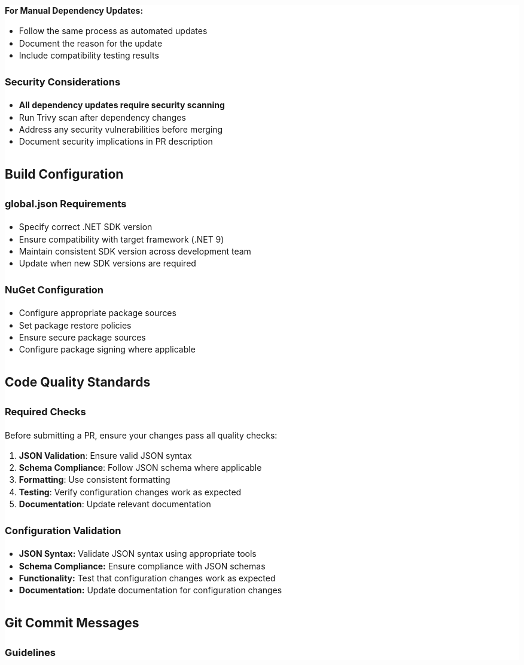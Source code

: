**For Manual Dependency Updates:**
- Follow the same process as automated updates
- Document the reason for the update
- Include compatibility testing results

### Security Considerations

- **All dependency updates require security scanning**
- Run Trivy scan after dependency changes
- Address any security vulnerabilities before merging
- Document security implications in PR description

## Build Configuration

### global.json Requirements

- Specify correct .NET SDK version
- Ensure compatibility with target framework (.NET 9)
- Maintain consistent SDK version across development team
- Update when new SDK versions are required

### NuGet Configuration

- Configure appropriate package sources
- Set package restore policies
- Ensure secure package sources
- Configure package signing where applicable

## Code Quality Standards

### Required Checks

Before submitting a PR, ensure your changes pass all quality checks:

1. **JSON Validation**: Ensure valid JSON syntax
2. **Schema Compliance**: Follow JSON schema where applicable
3. **Formatting**: Use consistent formatting
4. **Testing**: Verify configuration changes work as expected
5. **Documentation**: Update relevant documentation

### Configuration Validation

- **JSON Syntax:** Validate JSON syntax using appropriate tools
- **Schema Compliance:** Ensure compliance with JSON schemas
- **Functionality:** Test that configuration changes work as expected
- **Documentation:** Update documentation for configuration changes

## Git Commit Messages

### Guidelines
